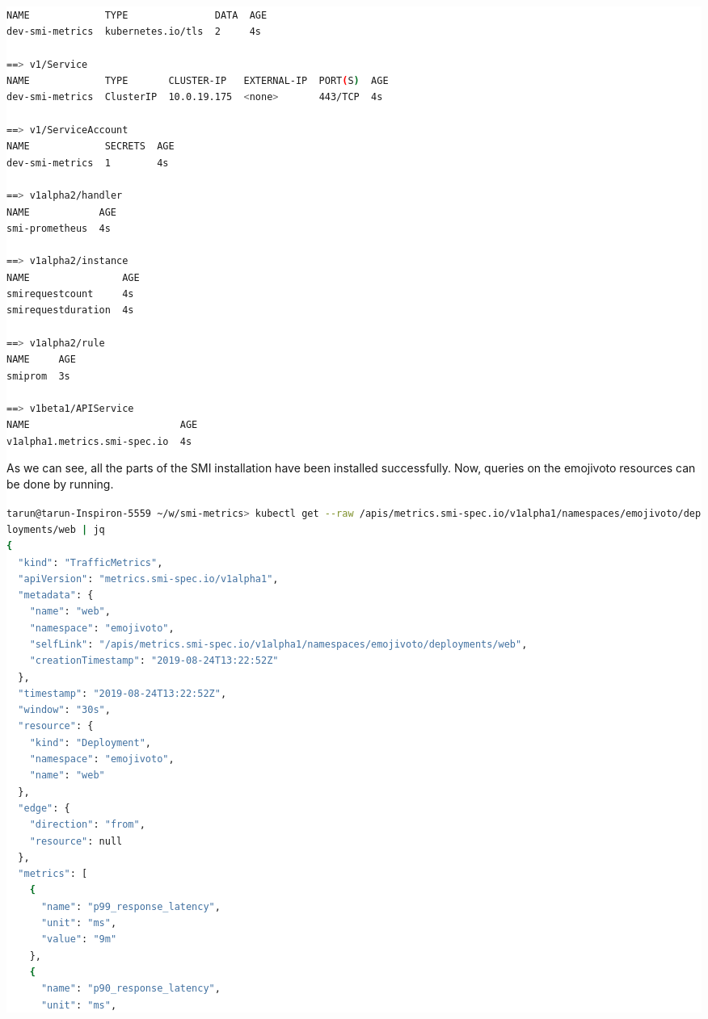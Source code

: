 ```bash
NAME             TYPE               DATA  AGE
dev-smi-metrics  kubernetes.io/tls  2     4s

==> v1/Service
NAME             TYPE       CLUSTER-IP   EXTERNAL-IP  PORT(S)  AGE
dev-smi-metrics  ClusterIP  10.0.19.175  <none>       443/TCP  4s

==> v1/ServiceAccount
NAME             SECRETS  AGE
dev-smi-metrics  1        4s

==> v1alpha2/handler
NAME            AGE
smi-prometheus  4s

==> v1alpha2/instance
NAME                AGE
smirequestcount     4s
smirequestduration  4s

==> v1alpha2/rule
NAME     AGE
smiprom  3s

==> v1beta1/APIService
NAME                          AGE
v1alpha1.metrics.smi-spec.io  4s
```

As we can see, all the parts of the SMI installation have been installed successfully. Now, queries on the emojivoto resources can be done by running.

```bash
tarun@tarun-Inspiron-5559 ~/w/smi-metrics> kubectl get --raw /apis/metrics.smi-spec.io/v1alpha1/namespaces/emojivoto/deployments/web | jq
{
  "kind": "TrafficMetrics",
  "apiVersion": "metrics.smi-spec.io/v1alpha1",
  "metadata": {
    "name": "web",
    "namespace": "emojivoto",
    "selfLink": "/apis/metrics.smi-spec.io/v1alpha1/namespaces/emojivoto/deployments/web",
    "creationTimestamp": "2019-08-24T13:22:52Z"
  },
  "timestamp": "2019-08-24T13:22:52Z",
  "window": "30s",
  "resource": {
    "kind": "Deployment",
    "namespace": "emojivoto",
    "name": "web"
  },
  "edge": {
    "direction": "from",
    "resource": null
  },
  "metrics": [
    {
      "name": "p99_response_latency",
      "unit": "ms",
      "value": "9m"
    },
    {
      "name": "p90_response_latency",
      "unit": "ms",
```